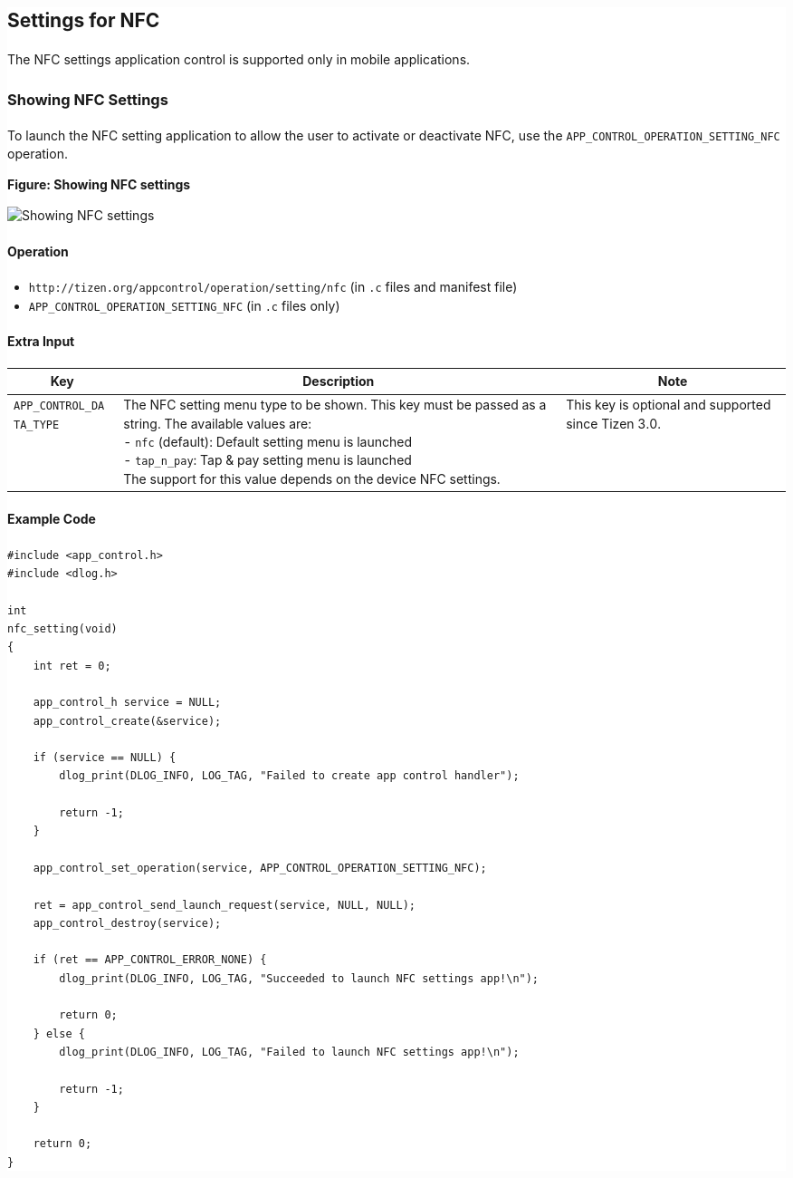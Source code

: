 ## Settings for NFC <a name="settings_nfc"></a>

The NFC settings application control is supported only in mobile applications.

### Showing NFC Settings

To launch the NFC setting application to allow the user to activate or deactivate NFC, use the `APP_CONTROL_OPERATION_SETTING_NFC` operation.

**Figure: Showing NFC settings**

![Showing NFC settings](./media/common_appcontrol_system_nfc.png)

#### Operation

- `http://tizen.org/appcontrol/operation/setting/nfc` (in `.c` files and manifest file)
- `APP_CONTROL_OPERATION_SETTING_NFC` (in `.c` files only)

#### Extra Input

| Key                     | Description                              | Note                                     |
|-----------------------|----------------------------------------|----------------------------------------|
| `APP_CONTROL_DATA_TYPE` | The NFC setting menu type to be shown. This key must be passed as a string. The available values are:<br>- `nfc` (default): Default setting menu is launched<br>- `tap_n_pay`: Tap & pay setting menu is launched<br>The support for this value depends on the device NFC settings. | This key is optional and supported since Tizen 3.0. |

#### Example Code

```
#include <app_control.h>
#include <dlog.h>

int
nfc_setting(void)
{
    int ret = 0;

    app_control_h service = NULL;
    app_control_create(&service);

    if (service == NULL) {
        dlog_print(DLOG_INFO, LOG_TAG, "Failed to create app control handler");

        return -1;
    }

    app_control_set_operation(service, APP_CONTROL_OPERATION_SETTING_NFC);

    ret = app_control_send_launch_request(service, NULL, NULL);
    app_control_destroy(service);

    if (ret == APP_CONTROL_ERROR_NONE) {
        dlog_print(DLOG_INFO, LOG_TAG, "Succeeded to launch NFC settings app!\n");

        return 0;
    } else {
        dlog_print(DLOG_INFO, LOG_TAG, "Failed to launch NFC settings app!\n");

        return -1;
    }

    return 0;
}
```
